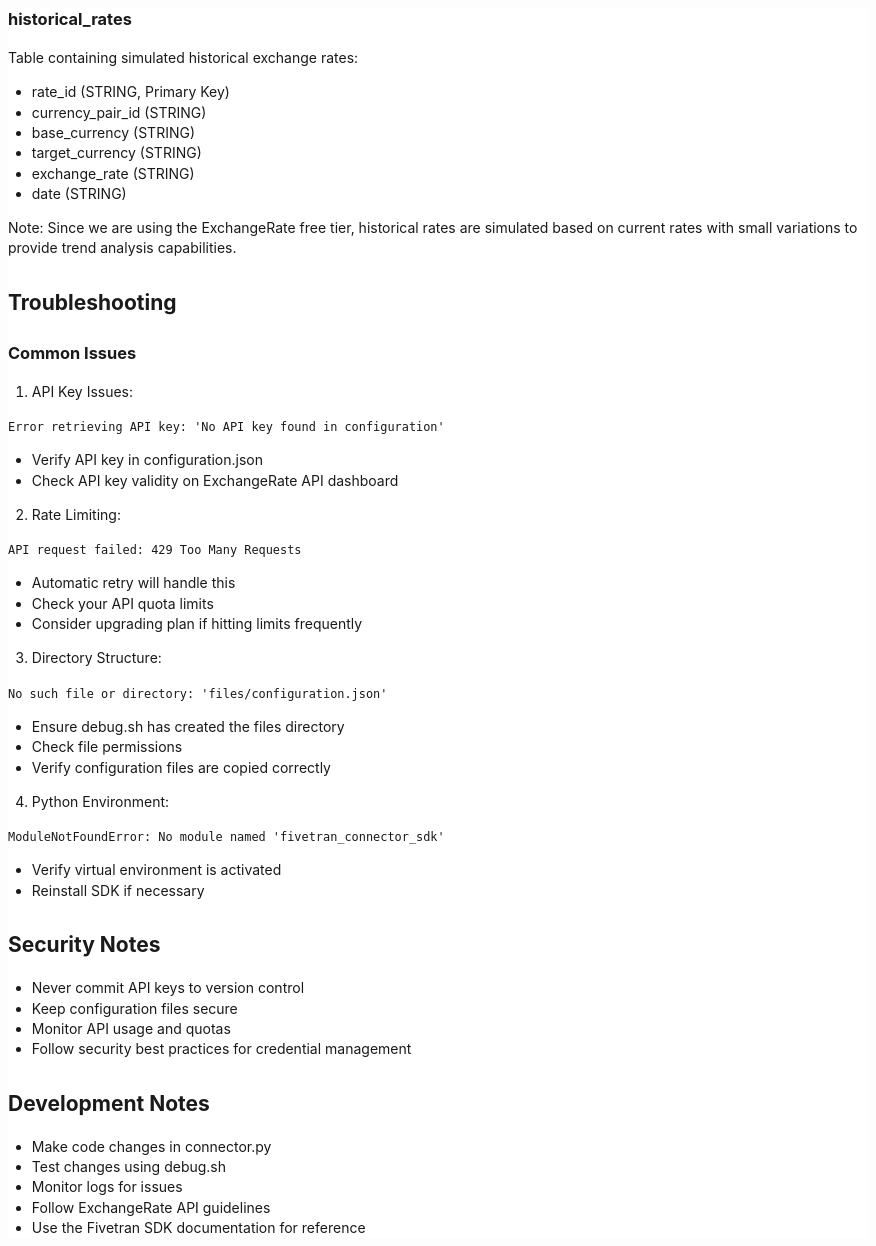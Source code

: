 ### historical_rates
Table containing simulated historical exchange rates:
- rate_id (STRING, Primary Key)
- currency_pair_id (STRING)
- base_currency (STRING)
- target_currency (STRING)
- exchange_rate (STRING)
- date (STRING)

Note: Since we are using the ExchangeRate free tier, historical rates are simulated based on current rates with small variations to provide trend analysis capabilities.

## Troubleshooting

### Common Issues

1. API Key Issues:
```
Error retrieving API key: 'No API key found in configuration'
```
- Verify API key in configuration.json
- Check API key validity on ExchangeRate API dashboard

2. Rate Limiting:
```
API request failed: 429 Too Many Requests
```
- Automatic retry will handle this
- Check your API quota limits
- Consider upgrading plan if hitting limits frequently

3. Directory Structure:
```
No such file or directory: 'files/configuration.json'
```
- Ensure debug.sh has created the files directory
- Check file permissions
- Verify configuration files are copied correctly

4. Python Environment:
```
ModuleNotFoundError: No module named 'fivetran_connector_sdk'
```
- Verify virtual environment is activated
- Reinstall SDK if necessary

## Security Notes
- Never commit API keys to version control
- Keep configuration files secure
- Monitor API usage and quotas
- Follow security best practices for credential management

## Development Notes
- Make code changes in connector.py
- Test changes using debug.sh
- Monitor logs for issues
- Follow ExchangeRate API guidelines
- Use the Fivetran SDK documentation for reference
